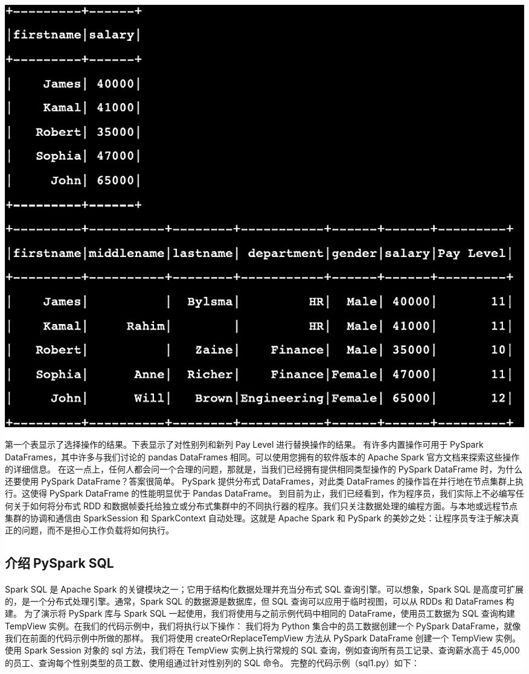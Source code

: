 ![](../imgs/8-6.png)

第一个表显示了选择操作的结果。下表显示了对性别列和新列 Pay Level 进行替换操作的结果。
有许多内置操作可用于 PySpark DataFrames，其中许多与我们讨论的 pandas DataFrames 相同。可以使用您拥有的软件版本的 Apache Spark 官方文档来探索这些操作的详细信息。
在这一点上，任何人都会问一个合理的问题，那就是，当我们已经拥有提供相同类型操作的 PySpark DataFrame 时，为什么还要使用 PySpark DataFrame？答案很简单。 PySpark 提供分布式 DataFrames，对此类 DataFrames 的操作旨在并行地在节点集群上执行。这使得 PySpark DataFrame 的性能明显优于 Pandas DataFrame。
到目前为止，我们已经看到，作为程序员，我们实际上不必编写任何关于如何将分布式 RDD 和数据帧委托给独立或分布式集群中的不同执行器的程序。我们只关注数据处理的编程方面。与本地或远程节点集群的协调和通信由 SparkSession 和 SparkContext 自动处理。这就是 Apache Spark 和 PySpark 的美妙之处：让程序员专注于解决真正的问题，而不是担心工作负载将如何执行。

## 介绍 PySpark SQL

Spark SQL 是 Apache Spark 的关键模块之一；它用于结构化数据处理并充当分布式 SQL 查询引擎。可以想象，Spark SQL 是高度可扩展的，是一个分布式处理引擎。通常，Spark SQL 的数据源是数据库，但 SQL 查询可以应用于临时视图，可以从 RDDs 和 DataFrames 构建。
为了演示将 PySpark 库与 Spark SQL 一起使用，我们将使用与之前示例代码中相同的 DataFrame，使用员工数据为 SQL 查询构建 TempView 实例。在我们的代码示例中，我们将执行以下操作：
我们将为 Python 集合中的员工数据创建一个 PySpark DataFrame，就像我们在前面的代码示例中所做的那样。
我们将使用 createOrReplaceTempView 方法从 PySpark DataFrame 创建一个 TempView 实例。
使用 Spark Session 对象的 sql 方法，我们将在 TempView 实例上执行常规的 SQL 查询，例如查询所有员工记录、查询薪水高于 45,000 的员工、查询每个性别类型的员工数、使用组通过针对性别列的 SQL 命令。
完整的代码示例（sql1.py）如下：
